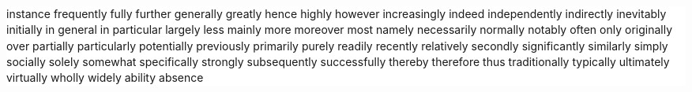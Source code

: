 instance
frequently
fully
further
generally
greatly
hence
highly
however
increasingly
indeed
independently
indirectly
inevitably
initially
in
general
in
particular
largely
less
mainly
more
moreover
most
namely
necessarily
normally
notably
often
only
originally
over
partially
particularly
potentially
previously
primarily
purely
readily
recently
relatively
secondly
significantly
similarly
simply
socially
solely
somewhat
specifically
strongly
subsequently
successfully
thereby
therefore
thus
traditionally
typically
ultimately
virtually
wholly
widely
ability
absence